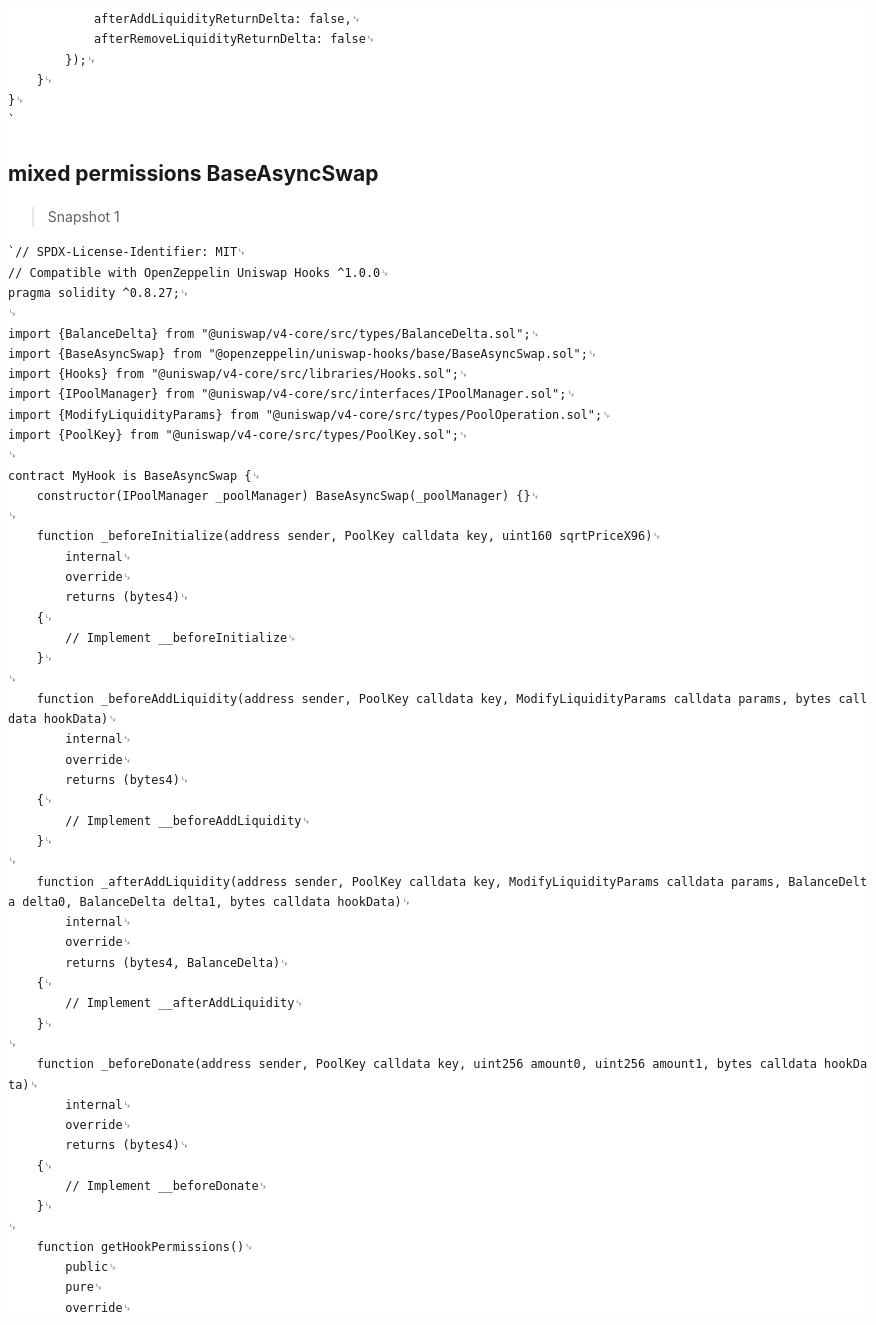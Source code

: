                 afterAddLiquidityReturnDelta: false,␊
                afterRemoveLiquidityReturnDelta: false␊
            });␊
        }␊
    }␊
    `

## mixed permissions BaseAsyncSwap

> Snapshot 1

    `// SPDX-License-Identifier: MIT␊
    // Compatible with OpenZeppelin Uniswap Hooks ^1.0.0␊
    pragma solidity ^0.8.27;␊
    ␊
    import {BalanceDelta} from "@uniswap/v4-core/src/types/BalanceDelta.sol";␊
    import {BaseAsyncSwap} from "@openzeppelin/uniswap-hooks/base/BaseAsyncSwap.sol";␊
    import {Hooks} from "@uniswap/v4-core/src/libraries/Hooks.sol";␊
    import {IPoolManager} from "@uniswap/v4-core/src/interfaces/IPoolManager.sol";␊
    import {ModifyLiquidityParams} from "@uniswap/v4-core/src/types/PoolOperation.sol";␊
    import {PoolKey} from "@uniswap/v4-core/src/types/PoolKey.sol";␊
    ␊
    contract MyHook is BaseAsyncSwap {␊
        constructor(IPoolManager _poolManager) BaseAsyncSwap(_poolManager) {}␊
    ␊
        function _beforeInitialize(address sender, PoolKey calldata key, uint160 sqrtPriceX96)␊
            internal␊
            override␊
            returns (bytes4)␊
        {␊
            // Implement __beforeInitialize␊
        }␊
    ␊
        function _beforeAddLiquidity(address sender, PoolKey calldata key, ModifyLiquidityParams calldata params, bytes calldata hookData)␊
            internal␊
            override␊
            returns (bytes4)␊
        {␊
            // Implement __beforeAddLiquidity␊
        }␊
    ␊
        function _afterAddLiquidity(address sender, PoolKey calldata key, ModifyLiquidityParams calldata params, BalanceDelta delta0, BalanceDelta delta1, bytes calldata hookData)␊
            internal␊
            override␊
            returns (bytes4, BalanceDelta)␊
        {␊
            // Implement __afterAddLiquidity␊
        }␊
    ␊
        function _beforeDonate(address sender, PoolKey calldata key, uint256 amount0, uint256 amount1, bytes calldata hookData)␊
            internal␊
            override␊
            returns (bytes4)␊
        {␊
            // Implement __beforeDonate␊
        }␊
    ␊
        function getHookPermissions()␊
            public␊
            pure␊
            override␊